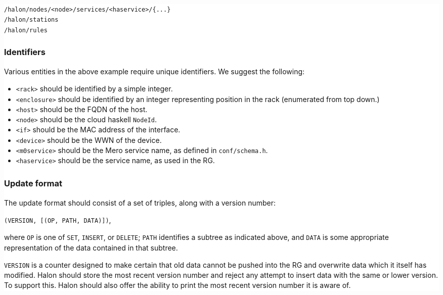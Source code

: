 ```
/halon/nodes/<node>/services/<haservice>/{...}
/halon/stations
/halon/rules
```

### Identifiers

Various entities in the above example require unique identifiers. We suggest the
following:

* `<rack>` should be identified by a simple integer.
* `<enclosure>` should be identified by an integer representing position in the
rack (enumerated from top down.)
* `<host>` should be the FQDN of the host.
* `<node>` should be the cloud haskell `NodeId`.
* `<if>` should be the MAC address of the interface.
* `<device>` should be the WWN of the device.
* `<m0service>` should be the Mero service name, as defined in `conf/schema.h`.
* `<haservice>` should be the service name, as used in the RG.

### Update format

The update format should consist of a set of triples, along with a version
number:

`(VERSION, [(OP, PATH, DATA)])`,

where `OP` is one of `SET`, `INSERT`, or `DELETE`; `PATH` identifies a subtree
as indicated above, and `DATA` is some appropriate representation of the data
contained in that subtree.

`VERSION` is a counter designed to make certain that old data cannot be pushed
into the RG and overwrite data which it itself has modified. Halon should store
the most recent version number and reject any attempt to insert data with the
same or lower version. To support this. Halon should also offer the ability to
print the most recent version number it is aware of.





